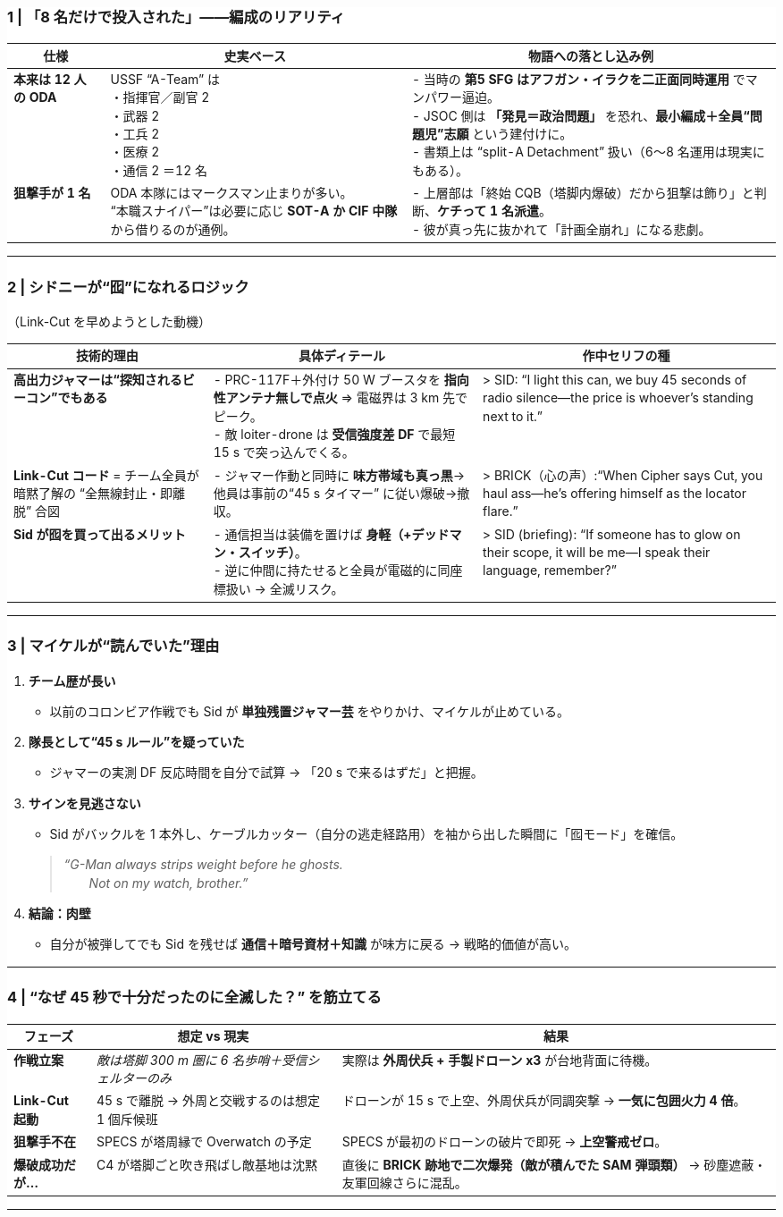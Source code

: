### 1 | 「8 名だけで投入された」――編成のリアリティ

|仕様|史実ベース|物語への落とし込み例|
|---|---|---|
|**本来は 12 人の ODA**|USSF “A-Team” は  <br>・指揮官／副官 2  <br>・武器 2  <br>・工兵 2  <br>・医療 2  <br>・通信 2 ＝12 名|- 当時の **第5 SFG はアフガン・イラクを二正面同時運用** でマンパワー逼迫。  <br>- JSOC 側は **「発見＝政治問題」** を恐れ、**最小編成＋全員“問題児”志願** という建付けに。  <br>- 書類上は “split-A Detachment” 扱い（6～8 名運用は現実にもある）。|
|**狙撃手が 1 名**|ODA 本隊にはマークスマン止まりが多い。  <br>“本職スナイパー”は必要に応じ **SOT-A か CIF 中隊**から借りるのが通例。|- 上層部は「終始 CQB（塔脚内爆破）だから狙撃は飾り」と判断、**ケチって 1 名派遣**。  <br>- 彼が真っ先に抜かれて「計画全崩れ」になる悲劇。|

---

### 2 | シドニーが“囮”になれるロジック

（Link-Cut を早めようとした動機）

|技術的理由|具体ディテール|作中セリフの種|
|---|---|---|
|**高出力ジャマーは“探知されるビーコン”でもある**|- PRC-117F＋外付け 50 W ブースタを **指向性アンテナ無しで点火** ⇒ 電磁界は 3 km 先でピーク。  <br>- 敵 loiter-drone は **受信強度差 DF** で最短 15 s で突っ込んでくる。|> SID: “I light this can, we buy 45 seconds of radio silence—the price is whoever’s standing next to it.”|
|**Link-Cut コード** = チーム全員が暗黙了解の “全無線封止・即離脱” 合図|- ジャマー作動と同時に **味方帯域も真っ黒**→他員は事前の“45 s タイマー” に従い爆破→撤収。|> BRICK（心の声）:“When Cipher says Cut, you haul ass—he’s offering himself as the locator flare.”|
|**Sid が囮を買って出るメリット**|- 通信担当は装備を置けば **身軽（+デッドマン・スイッチ）**。  <br>- 逆に仲間に持たせると全員が電磁的に同座標扱い → 全滅リスク。|> SID (briefing): “If someone has to glow on their scope, it will be me—I speak their language, remember?”|

---

### 3 | マイケルが“読んでいた”理由

1. **チーム歴が長い**
    
    - 以前のコロンビア作戦でも Sid が **単独残置ジャマー芸** をやりかけ、マイケルが止めている。
        
2. **隊長として“45 s ルール”を疑っていた**
    
    - ジャマーの実測 DF 反応時間を自分で試算 → 「20 s で来るはずだ」と把握。
        
3. **サインを見逃さない**
    
    - Sid がバックルを 1 本外し、ケーブルカッター（自分の逃走経路用）を袖から出した瞬間に「囮モード」を確信。
        
    
    > _“G-Man always strips weight before he ghosts.  
    >   Not on my watch, brother.”_
    
4. **結論：肉壁**
    
    - 自分が被弾してでも Sid を残せば **通信＋暗号資材＋知識** が味方に戻る → 戦略的価値が高い。
        

---

### 4 | “なぜ 45 秒で十分だったのに全滅した？” を筋立てる

|フェーズ|想定 vs 現実|結果|
|---|---|---|
|**作戦立案**|_敵は塔脚 300 m 圏に 6 名歩哨＋受信シェルターのみ_|実際は **外周伏兵 + 手製ドローン x3** が台地背面に待機。|
|**Link-Cut 起動**|45 s で離脱 → 外周と交戦するのは想定 1 個斥候班|ドローンが 15 s で上空、外周伏兵が同調突撃 → **一気に包囲火力 4 倍**。|
|**狙撃手不在**|SPECS が塔周縁で Overwatch の予定|SPECS が最初のドローンの破片で即死 → **上空警戒ゼロ**。|
|**爆破成功だが…**|C4 が塔脚ごと吹き飛ばし敵基地は沈黙|直後に **BRICK 跡地で二次爆発（敵が積んでた SAM 弾頭類）** → 砂塵遮蔽・友軍回線さらに混乱。|

---